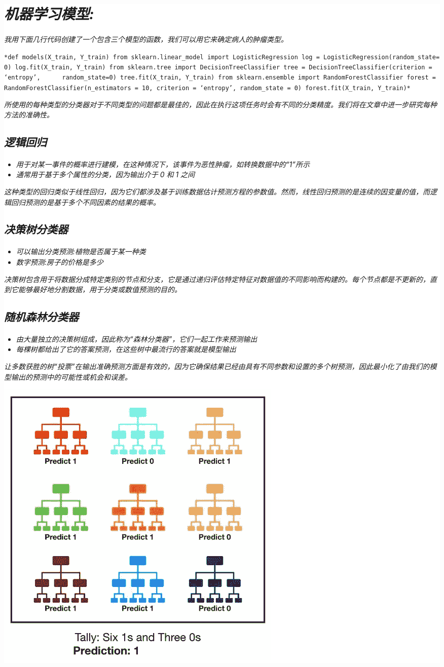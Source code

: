 # *机器学习模型:*

*我用下面几行代码创建了一个包含三个模型的函数，我们可以用它来确定病人的肿瘤类型。*

```
*def models(X_train, Y_train) from sklearn.linear_model import LogisticRegression log = LogisticRegression(random_state=0) log.fit(X_train, Y_train) from sklearn.tree import DecisionTreeClassifier tree = DecisionTreeClassifier(criterion = ‘entropy’,      random_state=0) tree.fit(X_train, Y_train) from sklearn.ensemble import RandomForestClassifier forest = RandomForestClassifier(n_estimators = 10, criterion = ‘entropy’, random_state = 0) forest.fit(X_train, Y_train)*
```

*所使用的每种类型的分类器对于不同类型的问题都是最佳的，因此在执行这项任务时会有不同的分类精度。我们将在文章中进一步研究每种方法的准确性。*

## *逻辑回归*

*   *用于对某一事件的概率进行建模，在这种情况下，该事件为恶性肿瘤，如转换数据中的“1”所示*
*   *通常用于基于多个属性的分类，因为输出介于 0 和 1 之间*

*这种类型的回归类似于线性回归，因为它们都涉及基于训练数据估计预测方程的参数值。然而，线性回归预测的是连续的因变量的值，而逻辑回归预测的是基于多个不同因素的结果的概率。*

## *决策树分类器*

*   *可以输出分类预测:植物是否属于某一种类*
*   *数字预测:房子的价格是多少*

*决策树包含用于将数据分成特定类别的节点和分支，它是通过递归评估特定特征对数据值的不同影响而构建的。每个节点都是不更新的，直到它能够最好地分割数据，用于分类或数值预测的目的。*

## ***随机森林分类器***

*   *由大量独立的决策树组成，因此称为“森林分类器”，它们一起工作来预测输出*
*   *每棵树都给出了它的答案预测，在这些树中最流行的答案就是模型输出*

*让多数获胜的树“投票”在输出准确预测方面是有效的，因为它确保结果已经由具有不同参数和设置的多个树预测，因此最小化了由我们的模型输出的预测中的可能性或机会和误差。*

*![](img/94a117f4687e428bc5fdc45fce3d1e1e.png)*
